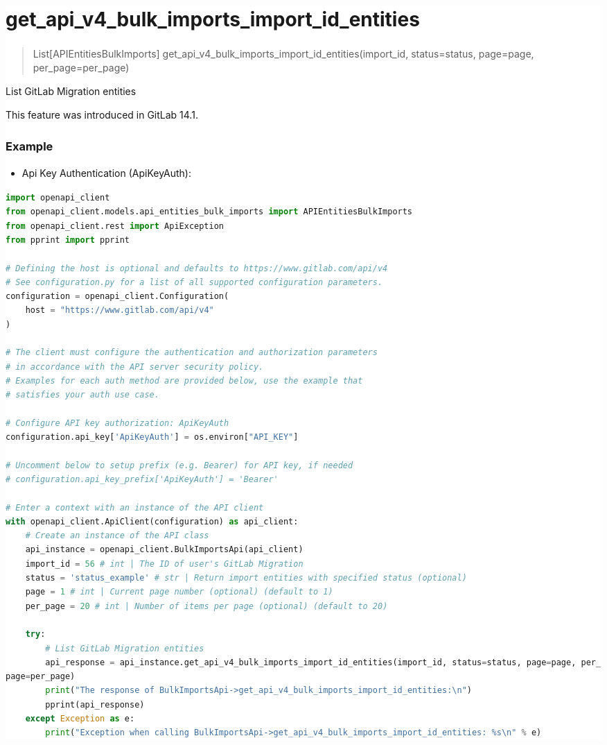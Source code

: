 # **get_api_v4_bulk_imports_import_id_entities**
> List[APIEntitiesBulkImports] get_api_v4_bulk_imports_import_id_entities(import_id, status=status, page=page, per_page=per_page)

List GitLab Migration entities

This feature was introduced in GitLab 14.1.

### Example

* Api Key Authentication (ApiKeyAuth):

```python
import openapi_client
from openapi_client.models.api_entities_bulk_imports import APIEntitiesBulkImports
from openapi_client.rest import ApiException
from pprint import pprint

# Defining the host is optional and defaults to https://www.gitlab.com/api/v4
# See configuration.py for a list of all supported configuration parameters.
configuration = openapi_client.Configuration(
    host = "https://www.gitlab.com/api/v4"
)

# The client must configure the authentication and authorization parameters
# in accordance with the API server security policy.
# Examples for each auth method are provided below, use the example that
# satisfies your auth use case.

# Configure API key authorization: ApiKeyAuth
configuration.api_key['ApiKeyAuth'] = os.environ["API_KEY"]

# Uncomment below to setup prefix (e.g. Bearer) for API key, if needed
# configuration.api_key_prefix['ApiKeyAuth'] = 'Bearer'

# Enter a context with an instance of the API client
with openapi_client.ApiClient(configuration) as api_client:
    # Create an instance of the API class
    api_instance = openapi_client.BulkImportsApi(api_client)
    import_id = 56 # int | The ID of user's GitLab Migration
    status = 'status_example' # str | Return import entities with specified status (optional)
    page = 1 # int | Current page number (optional) (default to 1)
    per_page = 20 # int | Number of items per page (optional) (default to 20)

    try:
        # List GitLab Migration entities
        api_response = api_instance.get_api_v4_bulk_imports_import_id_entities(import_id, status=status, page=page, per_page=per_page)
        print("The response of BulkImportsApi->get_api_v4_bulk_imports_import_id_entities:\n")
        pprint(api_response)
    except Exception as e:
        print("Exception when calling BulkImportsApi->get_api_v4_bulk_imports_import_id_entities: %s\n" % e)
```
